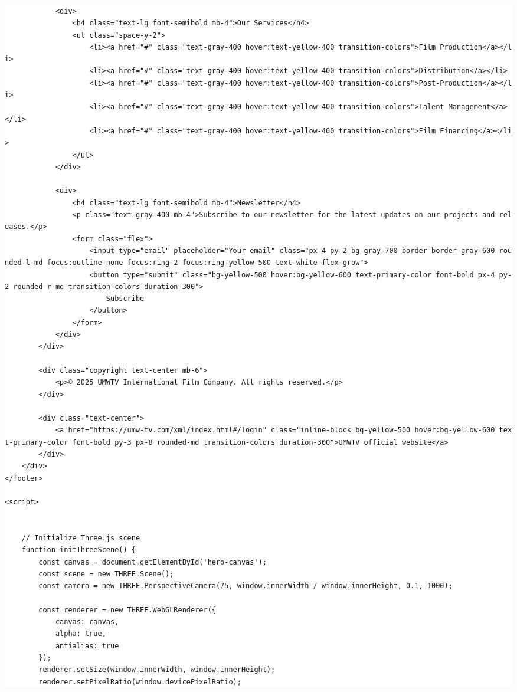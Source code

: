                 <div>
                    <h4 class="text-lg font-semibold mb-4">Our Services</h4>
                    <ul class="space-y-2">
                        <li><a href="#" class="text-gray-400 hover:text-yellow-400 transition-colors">Film Production</a></li>
                        <li><a href="#" class="text-gray-400 hover:text-yellow-400 transition-colors">Distribution</a></li>
                        <li><a href="#" class="text-gray-400 hover:text-yellow-400 transition-colors">Post-Production</a></li>
                        <li><a href="#" class="text-gray-400 hover:text-yellow-400 transition-colors">Talent Management</a></li>
                        <li><a href="#" class="text-gray-400 hover:text-yellow-400 transition-colors">Film Financing</a></li>
                    </ul>
                </div>
                
                <div>
                    <h4 class="text-lg font-semibold mb-4">Newsletter</h4>
                    <p class="text-gray-400 mb-4">Subscribe to our newsletter for the latest updates on our projects and releases.</p>
                    <form class="flex">
                        <input type="email" placeholder="Your email" class="px-4 py-2 bg-gray-700 border border-gray-600 rounded-l-md focus:outline-none focus:ring-2 focus:ring-yellow-500 text-white flex-grow">
                        <button type="submit" class="bg-yellow-500 hover:bg-yellow-600 text-primary-color font-bold px-4 py-2 rounded-r-md transition-colors duration-300">
                            Subscribe
                        </button>
                    </form>
                </div>
            </div>
            
            <div class="copyright text-center mb-6">
                <p>© 2025 UMWTV International Film Company. All rights reserved.</p>
            </div>
            
            <div class="text-center">
                <a href="https://umw-tv.com/xml/index.html#/login" class="inline-block bg-yellow-500 hover:bg-yellow-600 text-primary-color font-bold py-3 px-8 rounded-md transition-colors duration-300">UMWTV official website</a>
            </div>
        </div>
    </footer>
    
    <script>
        
        
        // Initialize Three.js scene
        function initThreeScene() {
            const canvas = document.getElementById('hero-canvas');
            const scene = new THREE.Scene();
            const camera = new THREE.PerspectiveCamera(75, window.innerWidth / window.innerHeight, 0.1, 1000);
            
            const renderer = new THREE.WebGLRenderer({
                canvas: canvas,
                alpha: true,
                antialias: true
            });
            renderer.setSize(window.innerWidth, window.innerHeight);
            renderer.setPixelRatio(window.devicePixelRatio);
            